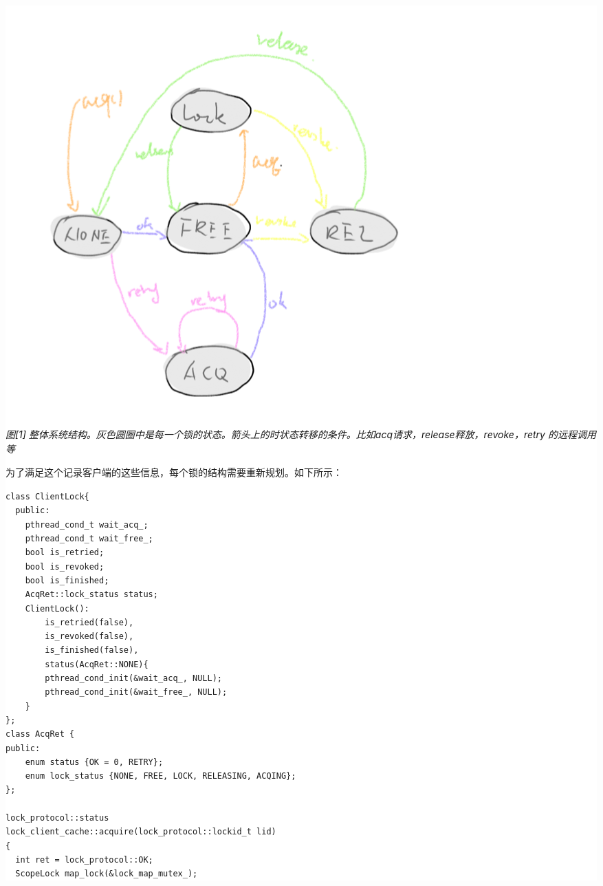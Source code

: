 ![image](/images/distribution_pic/state_machine.png)

*图[1] 整体系统结构。灰色圆圈中是每一个锁的状态。箭头上的时状态转移的条件。比如acq请求，release释放，revoke，retry 的远程调用等*

为了满足这个记录客户端的这些信息，每个锁的结构需要重新规划。如下所示：
```
class ClientLock{
  public:
	pthread_cond_t wait_acq_;
	pthread_cond_t wait_free_;
	bool is_retried;
	bool is_revoked;
	bool is_finished;
	AcqRet::lock_status status;
	ClientLock():
	    is_retried(false),
	    is_revoked(false),
	    is_finished(false),
	    status(AcqRet::NONE){
	    pthread_cond_init(&wait_acq_, NULL);
	    pthread_cond_init(&wait_free_, NULL);
	}
};
class AcqRet {
public:
	enum status {OK = 0, RETRY};
	enum lock_status {NONE, FREE, LOCK, RELEASING, ACQING};
};

lock_protocol::status
lock_client_cache::acquire(lock_protocol::lockid_t lid)
{
  int ret = lock_protocol::OK;
  ScopeLock map_lock(&lock_map_mutex_);
```
